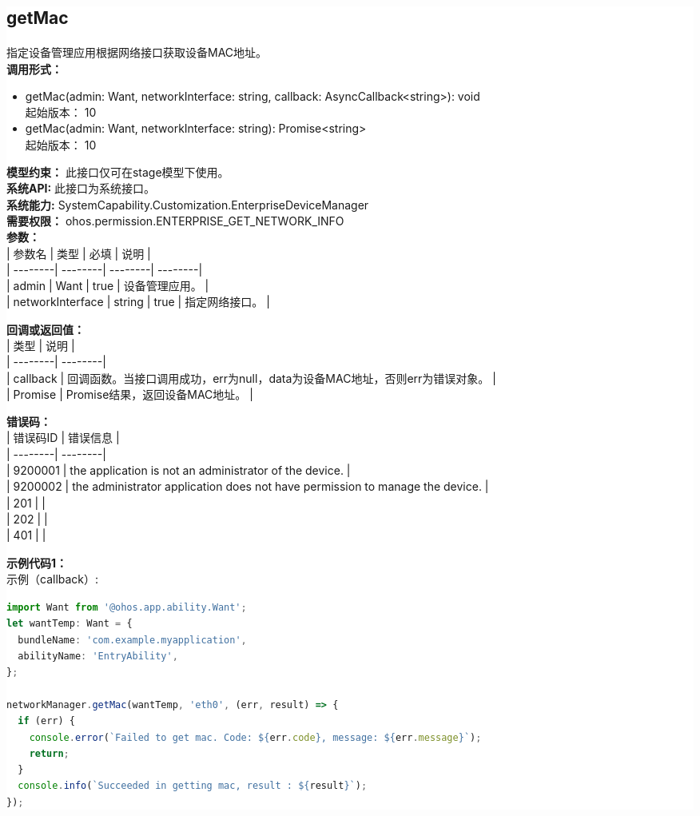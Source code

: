     
## getMac    
指定设备管理应用根据网络接口获取设备MAC地址。  
 **调用形式：**     
    
- getMac(admin: Want, networkInterface: string, callback: AsyncCallback\<string>): void    
起始版本： 10    
- getMac(admin: Want, networkInterface: string): Promise\<string>    
起始版本： 10  
  
 **模型约束：** 此接口仅可在stage模型下使用。  
 **系统API:**  此接口为系统接口。  
 **系统能力:**  SystemCapability.Customization.EnterpriseDeviceManager  
 **需要权限：** ohos.permission.ENTERPRISE_GET_NETWORK_INFO    
 **参数：**     
| 参数名 | 类型 | 必填 | 说明 |  
| --------| --------| --------| --------|  
| admin | Want | true | 设备管理应用。         |  
| networkInterface | string | true | 指定网络接口。                   |  
    
 **回调或返回值：**     
| 类型 | 说明 |  
| --------| --------|  
| callback | 回调函数。当接口调用成功，err为null，data为设备MAC地址，否则err为错误对象。 |  
| Promise<string> | Promise结果，返回设备MAC地址。 |  
    
    
 **错误码：**     
| 错误码ID | 错误信息 |  
| --------| --------|  
| 9200001 | the application is not an administrator of the device. |  
| 9200002 | the administrator application does not have permission to manage the device. |  
| 201 |  |  
| 202 |  |  
| 401 |  |  
    
 **示例代码1：**   
示例（callback）:  
```ts    
import Want from '@ohos.app.ability.Want';  
let wantTemp: Want = {  
  bundleName: 'com.example.myapplication',  
  abilityName: 'EntryAbility',  
};  
  
networkManager.getMac(wantTemp, 'eth0', (err, result) => {  
  if (err) {  
    console.error(`Failed to get mac. Code: ${err.code}, message: ${err.message}`);  
    return;  
  }  
  console.info(`Succeeded in getting mac, result : ${result}`);  
});    
```    
  